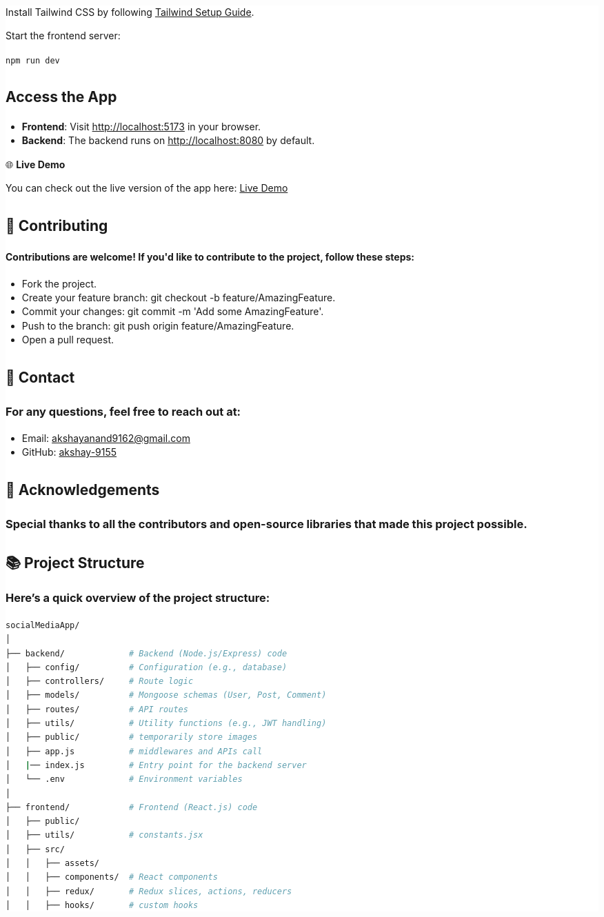 Install Tailwind CSS by following [Tailwind Setup Guide](https://tailwindcss.com/docs/guides/vite).

Start the frontend server:

```bash
npm run dev
```

## Access the App

- **Frontend**: Visit [http://localhost:5173](http://localhost:5173) in your browser.
- **Backend**: The backend runs on [http://localhost:8080](http://localhost:8080) by default.

🌐 **Live Demo**

You can check out the live version of the app here: [Live Demo](URL_OF_LIVE_DEMO) 

## 🤝 Contributing
#### Contributions are welcome! If you'd like to contribute to the project, follow these steps:

- Fork the project.
- Create your feature branch: git checkout -b feature/AmazingFeature.
- Commit your changes: git commit -m 'Add some AmazingFeature'.
- Push to the branch: git push origin feature/AmazingFeature.
- Open a pull request.

## 💬 Contact
### For any questions, feel free to reach out at:

- Email: [akshayanand9162@gmail.com](mailto:akshayanand9162@gmail.com)
- GitHub: [akshay-9155](https://github.com/akshay-9155)

## 🙌 Acknowledgements
### Special thanks to all the contributors and open-source libraries that made this project possible.

## 📚 Project Structure
### Here’s a quick overview of the project structure:

```bash
socialMediaApp/
│
├── backend/             # Backend (Node.js/Express) code
│   ├── config/          # Configuration (e.g., database)
│   ├── controllers/     # Route logic
│   ├── models/          # Mongoose schemas (User, Post, Comment)
│   ├── routes/          # API routes
│   ├── utils/           # Utility functions (e.g., JWT handling)
│   ├── public/          # temporarily store images
│   ├── app.js           # middlewares and APIs call
│   |── index.js         # Entry point for the backend server
│   └── .env             # Environment variables
│
├── frontend/            # Frontend (React.js) code
│   ├── public/
│   ├── utils/           # constants.jsx
│   ├── src/
│   │   ├── assets/
│   │   ├── components/  # React components
│   │   ├── redux/       # Redux slices, actions, reducers
│   │   ├── hooks/       # custom hooks
```